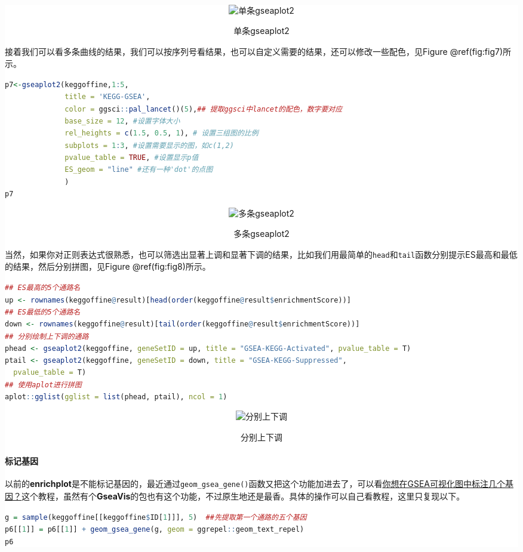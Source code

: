 <div class="figure" style="text-align: center">
<img src="/figures/course/clusterprofiler/fig6-1.png" alt="单条gseaplot2"  />
<p class="caption">单条gseaplot2</p>
</div>

接着我们可以看多条曲线的结果，我们可以按序列号看结果，也可以自定义需要的结果，还可以修改一些配色，见Figure \@ref(fig:fig7)所示。


```r
p7<-gseaplot2(keggoffine,1:5,
              title = 'KEGG-GSEA',
              color = ggsci::pal_lancet()(5),## 提取ggsci中lancet的配色，数字要对应
              base_size = 12, #设置字体大小
              rel_heights = c(1.5, 0.5, 1), # 设置三组图的比例
              subplots = 1:3, #设置需要显示的图，如c(1,2)
              pvalue_table = TRUE, #设置显示p值
              ES_geom = "line" #还有一种'dot'的点图
              )
p7
```

<div class="figure" style="text-align: center">
<img src="/figures/course/clusterprofiler/fig7-1.png" alt="多条gseaplot2"  />
<p class="caption">多条gseaplot2</p>
</div>

当然，如果你对正则表达式很熟悉，也可以筛选出显著上调和显著下调的结果，比如我们用最简单的`head`和`tail`函数分别提示ES最高和最低的结果，然后分别拼图，见Figure \@ref(fig:fig8)所示。


```r
## ES最高的5个通路名
up <- rownames(keggoffine@result)[head(order(keggoffine@result$enrichmentScore))]
## ES最低的5个通路名
down <- rownames(keggoffine@result)[tail(order(keggoffine@result$enrichmentScore))]
## 分别绘制上下调的通路
phead <- gseaplot2(keggoffine, geneSetID = up, title = "GSEA-KEGG-Activated", pvalue_table = T)
ptail <- gseaplot2(keggoffine, geneSetID = down, title = "GSEA-KEGG-Suppressed",
  pvalue_table = T)
## 使用aplot进行拼图
aplot::gglist(gglist = list(phead, ptail), ncol = 1)
```

<div class="figure" style="text-align: center">
<img src="/figures/course/clusterprofiler/fig8-1.png" alt="分别上下调"  />
<p class="caption">分别上下调</p>
</div>

#### 标记基因

以前的**enrichplot**是不能标记基因的，最近通过`geom_gsea_gene()`函数又把这个功能加进去了，可以看[你想在GSEA可视化图中标注几个基因？](https://mp.weixin.qq.com/s/-y7DShsFiR4IDTuGAFHR3A)这个教程，虽然有个**GseaVis**的包也有这个功能，不过原生地还是最香。具体的操作可以自己看教程，这里只复现以下。


```r
g = sample(keggoffine[[keggoffine$ID[1]]], 5)  ##先提取第一个通路的五个基因
p6[[1]] = p6[[1]] + geom_gsea_gene(g, geom = ggrepel::geom_text_repel)
p6
```
